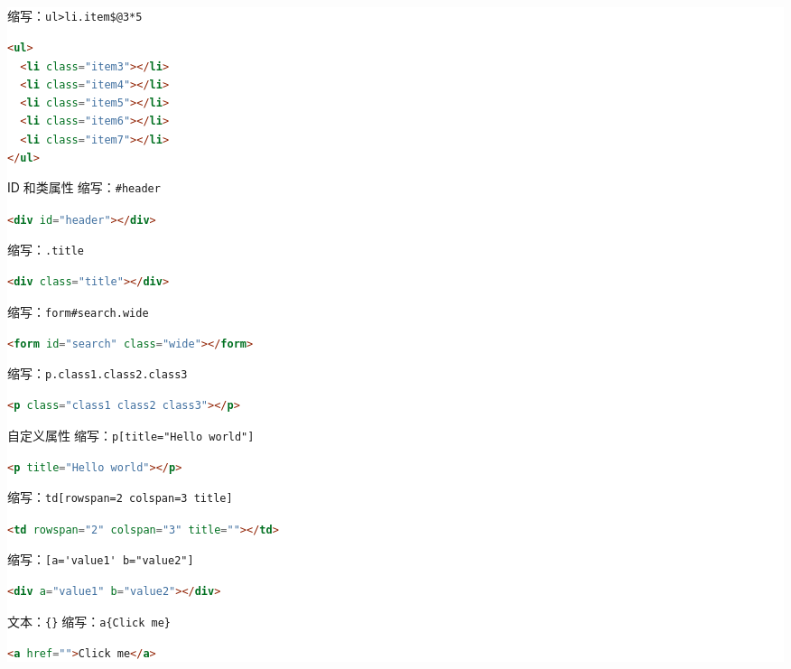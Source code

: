 缩写：`ul>li.item$@3*5`

```html
<ul>
  <li class="item3"></li>
  <li class="item4"></li>
  <li class="item5"></li>
  <li class="item6"></li>
  <li class="item7"></li>
</ul>
```

ID 和类属性
缩写：`#header`

```html
<div id="header"></div>
```

缩写：`.title`

```html
<div class="title"></div>
```

缩写：`form#search.wide`

```html
<form id="search" class="wide"></form>
```

缩写：`p.class1.class2.class3`

```html
<p class="class1 class2 class3"></p>
```

自定义属性
缩写：`p[title="Hello world"]`

```html
<p title="Hello world"></p>
```

缩写：`td[rowspan=2 colspan=3 title]`

```html
<td rowspan="2" colspan="3" title=""></td>
```

缩写：`[a='value1' b="value2"]`

```html
<div a="value1" b="value2"></div>
```

文本：`{}`
缩写：`a{Click me}`

```html
<a href="">Click me</a>
```
